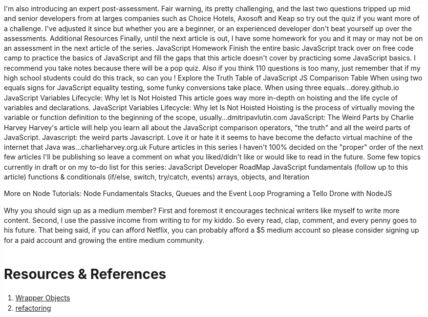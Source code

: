 I'm also introducing an expert post-assessment. Fair warning, its pretty challenging, and the last two questions tripped up mid and senior developers from at larges companies such as Choice Hotels, Axosoft and Keap so try out the quiz if you want more of a challenge. I've adjusted it since but whether you are a beginner, or an experienced developer don't beat yourself up over the assessments.
Additional Resources
Finally, until the next article is out, I have some homework for you and it may or may not be on an assessment in the next article of the series.
JavaScript Homework
Finish the entire basic JavaScript track over on free code camp to practice the basics of JavaScript and fill the gaps that this article doesn't cover by practicing some JavaScript basics. I recommend you take notes because there will be a pop quiz. Also if you think 110 questions is too many, just remember that if my high school students could do this track, so can you !
Explore the Truth Table of JavaScript
JS Comparison Table
When using two equals signs for JavaScript equality testing, some funky conversions take place. When using three equals…dorey.github.io
JavaScript Variables Lifecycle: Why let Is Not Hoisted
This article goes way more in-depth on hoisting and the life cycle of variables and declarations.
JavaScript Variables Lifecycle: Why let Is Not Hoisted
Hoisting is the process of virtually moving the variable or function definition to the beginning of the scope, usually…dmitripavlutin.com
JavaScript: The Weird Parts by Charlie Harvey
Harvey's article will help you learn all about the JavaScript comparison operators, "the truth" and all the weird parts of JavaScript.
Javascript: the weird parts
Javascript. Love it or hate it it seems to have become the defacto virtual machine of the internet that Java was…charlieharvey.org.uk
Future articles in this series
I haven't 100% decided on the "proper" order of the next few articles I'll be publishing so leave a comment on what you liked/didn't like or would like to read in the future.
Some few topics currently in draft or on my to-do list for this series:
JavaScript Developer RoadMap
JavaScript fundamentals (follow up to this article)
functions & conditionals (if/else, switch, try/catch, events)
arrays, objects, and Iteration

More on Node Tutorials:
Node Fundamentals
Stacks, Queues and the Event Loop
Programing a Tello Drone with NodeJS

Why you should sign up as a medium member?
First and foremost it encourages technical writers like myself to write more content.
Second, I use the passive income from writing to for my kiddo.
So every read, clap, comment, and every penny goes to his future.
That being said, if you can afford Netflix, you can probably afford a $5 medium account so please consider signing up for a paid account and growing the entire medium community.

# Resources & References
1. [Wrapper Objects](https://medium.com/javascript-in-plain-english/javascript-mistakes-wrappers-and-objects-98d70dd6bb7f)
2. [refactoring](https://levelup.gitconnected.com/javascript-refactoring-tips-reducing-function-complexity-22f4ad3f86cc)